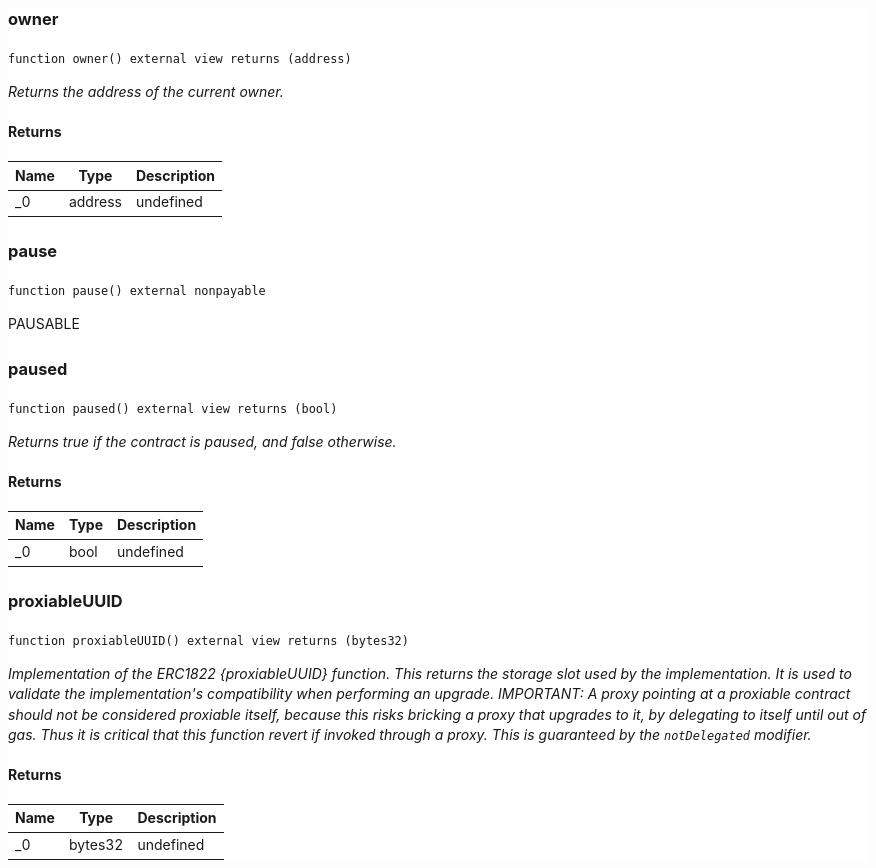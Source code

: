 ### owner

```solidity
function owner() external view returns (address)
```

_Returns the address of the current owner._

#### Returns

| Name | Type    | Description |
| ---- | ------- | ----------- |
| \_0  | address | undefined   |

### pause

```solidity
function pause() external nonpayable
```

PAUSABLE

### paused

```solidity
function paused() external view returns (bool)
```

_Returns true if the contract is paused, and false otherwise._

#### Returns

| Name | Type | Description |
| ---- | ---- | ----------- |
| \_0  | bool | undefined   |

### proxiableUUID

```solidity
function proxiableUUID() external view returns (bytes32)
```

_Implementation of the ERC1822 {proxiableUUID} function. This returns the storage slot used by the implementation. It is used to validate the implementation&#39;s compatibility when performing an upgrade. IMPORTANT: A proxy pointing at a proxiable contract should not be considered proxiable itself, because this risks bricking a proxy that upgrades to it, by delegating to itself until out of gas. Thus it is critical that this function revert if invoked through a proxy. This is guaranteed by the `notDelegated` modifier._

#### Returns

| Name | Type    | Description |
| ---- | ------- | ----------- |
| \_0  | bytes32 | undefined   |
